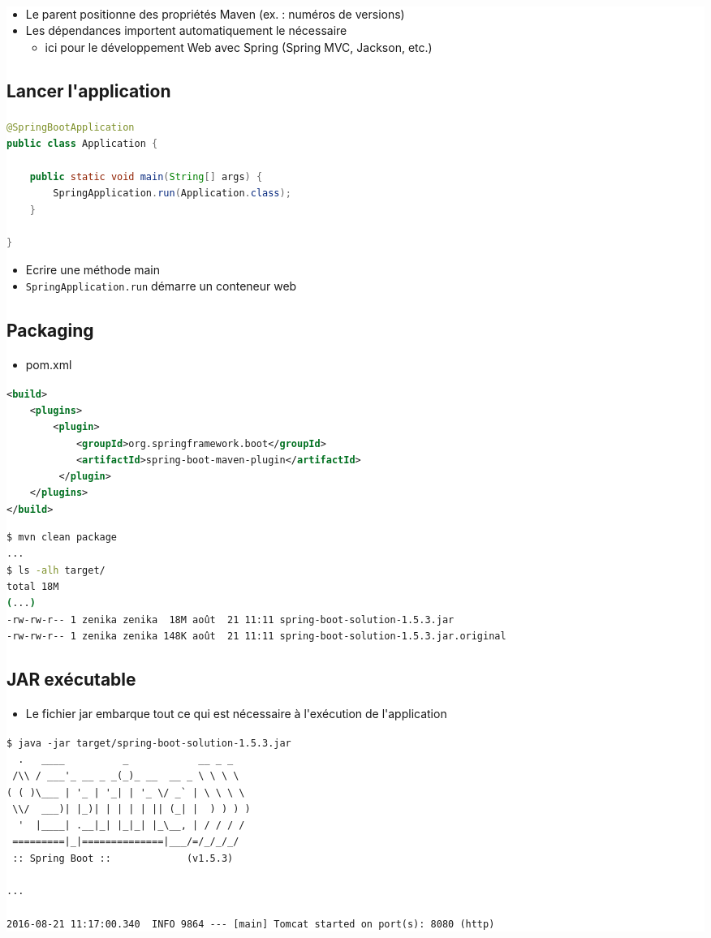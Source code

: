 *   Le parent positionne des propriétés Maven (ex. : numéros de versions)
*   Les dépendances importent automatiquement le nécessaire
    * ici pour le développement Web avec Spring (Spring MVC, Jackson, etc.)




## Lancer l'application

```java
@SpringBootApplication
public class Application {

    public static void main(String[] args) {
        SpringApplication.run(Application.class);
    }

}
```

*   Ecrire une méthode main
*   `SpringApplication.run` démarre un conteneur web



## Packaging

*   pom.xml

```xml
<build>
    <plugins>
        <plugin>
            <groupId>org.springframework.boot</groupId>
            <artifactId>spring-boot-maven-plugin</artifactId>
         </plugin>
    </plugins>
</build>
```

```bash
$ mvn clean package
...
$ ls -alh target/
total 18M
(...)
-rw-rw-r-- 1 zenika zenika  18M août  21 11:11 spring-boot-solution-1.5.3.jar
-rw-rw-r-- 1 zenika zenika 148K août  21 11:11 spring-boot-solution-1.5.3.jar.original
```



## JAR exécutable

*   Le fichier jar embarque tout ce qui est nécessaire à l'exécution de l'application

```console
$ java -jar target/spring-boot-solution-1.5.3.jar
  .   ____          _            __ _ _
 /\\ / ___'_ __ _ _(_)_ __  __ _ \ \ \ \
( ( )\___ | '_ | '_| | '_ \/ _` | \ \ \ \
 \\/  ___)| |_)| | | | | || (_| |  ) ) ) )
  '  |____| .__|_| |_|_| |_\__, | / / / /
 =========|_|==============|___/=/_/_/_/
 :: Spring Boot ::             (v1.5.3)

...

2016-08-21 11:17:00.340  INFO 9864 --- [main] Tomcat started on port(s): 8080 (http)
```